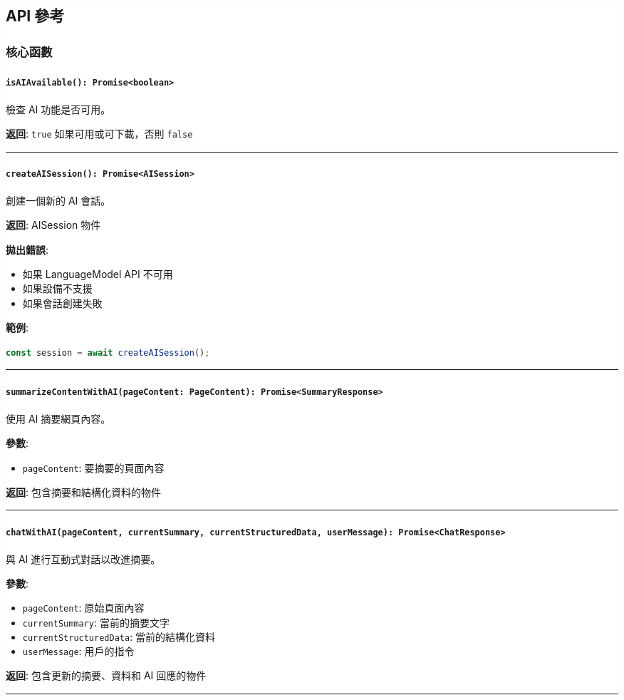
## API 參考

### 核心函數

#### `isAIAvailable(): Promise<boolean>`

檢查 AI 功能是否可用。

**返回**: `true` 如果可用或可下載，否則 `false`

---

#### `createAISession(): Promise<AISession>`

創建一個新的 AI 會話。

**返回**: AISession 物件

**拋出錯誤**:

- 如果 LanguageModel API 不可用
- 如果設備不支援
- 如果會話創建失敗

**範例**:

```typescript
const session = await createAISession();
```

---

#### `summarizeContentWithAI(pageContent: PageContent): Promise<SummaryResponse>`

使用 AI 摘要網頁內容。

**參數**:

- `pageContent`: 要摘要的頁面內容

**返回**: 包含摘要和結構化資料的物件

---

#### `chatWithAI(pageContent, currentSummary, currentStructuredData, userMessage): Promise<ChatResponse>`

與 AI 進行互動式對話以改進摘要。

**參數**:

- `pageContent`: 原始頁面內容
- `currentSummary`: 當前的摘要文字
- `currentStructuredData`: 當前的結構化資料
- `userMessage`: 用戶的指令

**返回**: 包含更新的摘要、資料和 AI 回應的物件

---